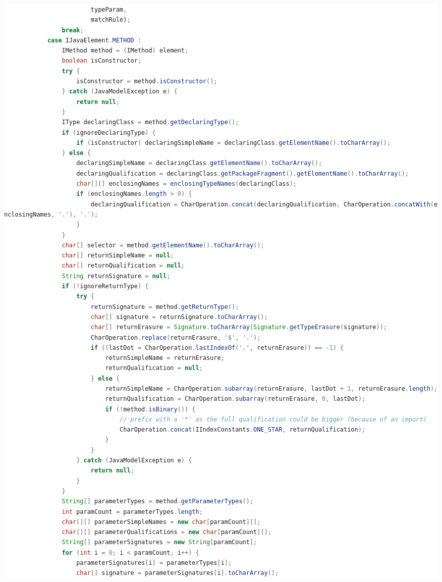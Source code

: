 ```java
						typeParam,
						matchRule);
				break;
			case IJavaElement.METHOD :
				IMethod method = (IMethod) element;
				boolean isConstructor;
				try {
					isConstructor = method.isConstructor();
				} catch (JavaModelException e) {
					return null;
				}
				IType declaringClass = method.getDeclaringType();
				if (ignoreDeclaringType) {
					if (isConstructor) declaringSimpleName = declaringClass.getElementName().toCharArray();
				} else {
					declaringSimpleName = declaringClass.getElementName().toCharArray();
					declaringQualification = declaringClass.getPackageFragment().getElementName().toCharArray();
					char[][] enclosingNames = enclosingTypeNames(declaringClass);
					if (enclosingNames.length > 0) {
						declaringQualification = CharOperation.concat(declaringQualification, CharOperation.concatWith(enclosingNames, '.'), '.');
					}
				}
				char[] selector = method.getElementName().toCharArray();
				char[] returnSimpleName = null;
				char[] returnQualification = null;
				String returnSignature = null;
				if (!ignoreReturnType) {
					try {
						returnSignature = method.getReturnType();
						char[] signature = returnSignature.toCharArray();
						char[] returnErasure = Signature.toCharArray(Signature.getTypeErasure(signature));
						CharOperation.replace(returnErasure, '$', '.');
						if ((lastDot = CharOperation.lastIndexOf('.', returnErasure)) == -1) {
							returnSimpleName = returnErasure;
							returnQualification = null;
						} else {
							returnSimpleName = CharOperation.subarray(returnErasure, lastDot + 1, returnErasure.length);
							returnQualification = CharOperation.subarray(returnErasure, 0, lastDot);
							if (!method.isBinary()) {
								// prefix with a '*' as the full qualification could be bigger (because of an import)
								CharOperation.concat(IIndexConstants.ONE_STAR, returnQualification);
							}
						}
					} catch (JavaModelException e) {
						return null;
					}
				}
				String[] parameterTypes = method.getParameterTypes();
				int paramCount = parameterTypes.length;
				char[][] parameterSimpleNames = new char[paramCount][];
				char[][] parameterQualifications = new char[paramCount][];
				String[] parameterSignatures = new String[paramCount];
				for (int i = 0; i < paramCount; i++) {
					parameterSignatures[i] = parameterTypes[i];
					char[] signature = parameterSignatures[i].toCharArray();
```